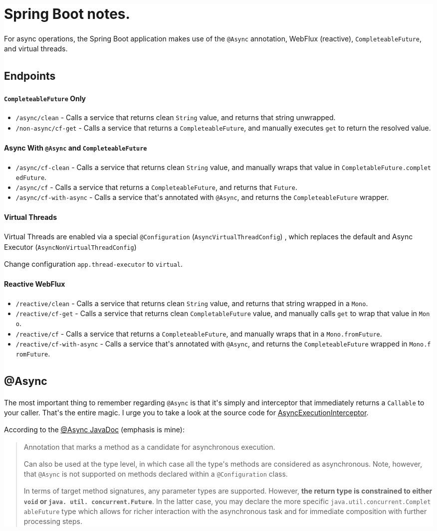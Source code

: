 # Spring Boot notes.

For async operations, the Spring Boot application makes use of the `@Async` annotation, WebFlux (reactive), `CompleteableFuture`, and virtual threads.  

## Endpoints

#### `CompleteableFuture` Only

* `/async/clean` - Calls a service that returns clean `String` value, and returns that string unwrapped.
* `/non-async/cf-get` - Calls a service that returns a `CompleteableFuture`, and manually executes `get` to return the resolved value.

#### Async With `@Async` and `CompleteableFuture`

* `/async/cf-clean` - Calls a service that returns clean `String` value, and manually wraps that value in `CompletableFuture.completedFuture`.
* `/async/cf` - Calls a service that returns a `CompleteableFuture`, and returns that `Future`.
* `/async/cf-with-async` - Calls a service that's annotated with `@Async`, and returns the `CompleteableFuture` wrapper.

#### Virtual Threads

Virtual Threads are enabled via a special `@Configuration` (`AsyncVirtualThreadConfig`) , which replaces the default and Async Executor (`AsyncNonVirtualThreadConfig`)

Change configuration `app.thread-executor` to `virtual`.

#### Reactive WebFlux

* `/reactive/clean` - Calls a service that returns clean `String` value, and returns that string wrapped in a `Mono`.
* `/reactive/cf-get` - Calls a service that returns clean `CompletableFuture` value, and manually calls `get` to wrap that value in `Mono`.
* `/reactive/cf` - Calls a service that returns a `CompleteableFuture`, and manually wraps that in a `Mono.fromFuture`.
* `/reactive/cf-with-async` - Calls a service that's annotated with `@Async`, and returns the `CompleteableFuture` wrapped in `Mono.fromFuture`.


## @Async

The most important thing to remember regarding `@Async` is that it's simply and interceptor that immediately returns a `Callable` to your caller.  That's the entire magic.  I urge you to take a look at the source code for [AsyncExecutionInterceptor](https://github.com/spring-projects/spring-framework/blob/533ecf0244da4ff1dc0bdf76d51b4bae5583efb7/spring-aop/src/main/java/org/springframework/aop/interceptor/AsyncExecutionInterceptor.java#L68).

According to the [@Async JavaDoc](https://docs.spring.io/spring-framework/docs/current/javadoc-api/org/springframework/scheduling/annotation/Async.html) (emphasis is mine):

> Annotation that marks a method as a candidate for asynchronous execution.
> 
> Can also be used at the type level, in which case all the type's methods are considered as asynchronous. Note, however, that `@Async` is not supported on methods declared within a `@Configuration` class.
> 
> In terms of target method signatures, any parameter types are supported. However, **the return type is constrained to either `void` or `java. util. concurrent.Future`**. In the latter case, you may declare the more specific `java.util.concurrent.CompletableFuture` type which allows for richer interaction with the asynchronous task and for immediate composition with further processing steps.
> 